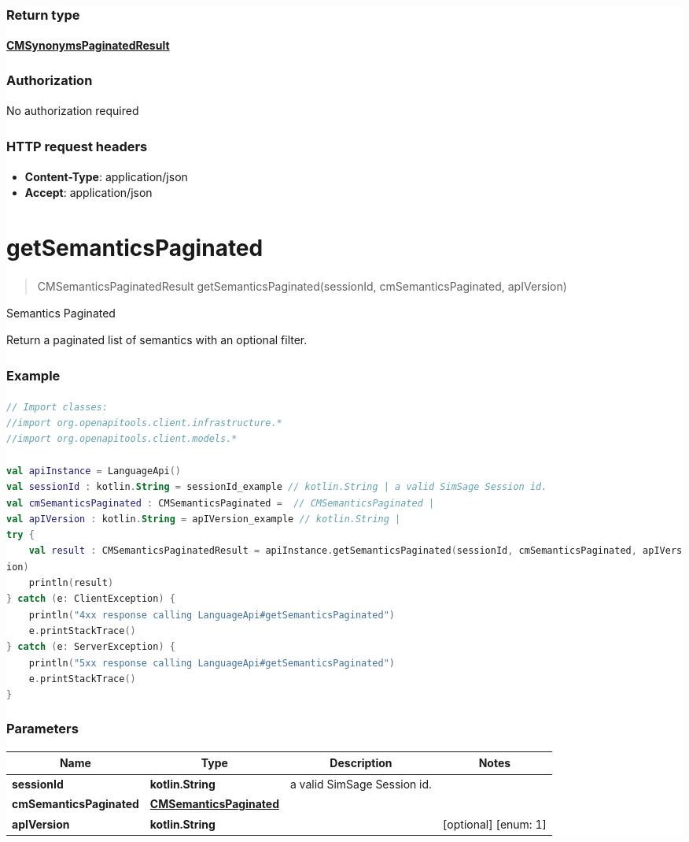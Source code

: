 ### Return type

[**CMSynonymsPaginatedResult**](CMSynonymsPaginatedResult.md)

### Authorization

No authorization required

### HTTP request headers

 - **Content-Type**: application/json
 - **Accept**: application/json

<a id="getSemanticsPaginated"></a>
# **getSemanticsPaginated**
> CMSemanticsPaginatedResult getSemanticsPaginated(sessionId, cmSemanticsPaginated, apIVersion)

Semantics Paginated

Return a paginated list of semantics with an optional filter.

### Example
```kotlin
// Import classes:
//import org.openapitools.client.infrastructure.*
//import org.openapitools.client.models.*

val apiInstance = LanguageApi()
val sessionId : kotlin.String = sessionId_example // kotlin.String | a valid SimSage Session id.
val cmSemanticsPaginated : CMSemanticsPaginated =  // CMSemanticsPaginated | 
val apIVersion : kotlin.String = apIVersion_example // kotlin.String | 
try {
    val result : CMSemanticsPaginatedResult = apiInstance.getSemanticsPaginated(sessionId, cmSemanticsPaginated, apIVersion)
    println(result)
} catch (e: ClientException) {
    println("4xx response calling LanguageApi#getSemanticsPaginated")
    e.printStackTrace()
} catch (e: ServerException) {
    println("5xx response calling LanguageApi#getSemanticsPaginated")
    e.printStackTrace()
}
```

### Parameters

Name | Type | Description  | Notes
------------- | ------------- | ------------- | -------------
 **sessionId** | **kotlin.String**| a valid SimSage Session id. |
 **cmSemanticsPaginated** | [**CMSemanticsPaginated**](CMSemanticsPaginated.md)|  |
 **apIVersion** | **kotlin.String**|  | [optional] [enum: 1]
